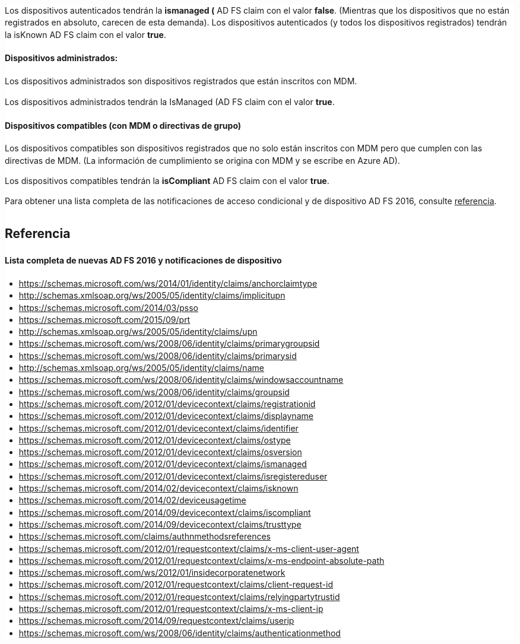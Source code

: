 Los dispositivos autenticados tendrán la **ismanaged (** AD FS claim con el valor **false**. (Mientras que los dispositivos que no están registrados en absoluto, carecen de esta demanda).  Los dispositivos autenticados (y todos los dispositivos registrados) tendrán la isKnown AD FS claim con el valor **true**.

#### <a name="managed-devices"></a>Dispositivos administrados:

Los dispositivos administrados son dispositivos registrados que están inscritos con MDM.

Los dispositivos administrados tendrán la IsManaged (AD FS claim con el valor **true**.

#### <a name="devices-compliant-with-mdm-or-group-policies"></a>Dispositivos compatibles (con MDM o directivas de grupo)
Los dispositivos compatibles son dispositivos registrados que no solo están inscritos con MDM pero que cumplen con las directivas de MDM. (La información de cumplimiento se origina con MDM y se escribe en Azure AD).

Los dispositivos compatibles tendrán la **isCompliant** AD FS claim con el valor **true**.

Para obtener una lista completa de las notificaciones de acceso condicional y de dispositivo AD FS 2016, consulte [referencia](#reference).


## <a name="reference"></a>Referencia
#### <a name="complete-list-of-new-ad-fs-2016-and-device-claims"></a>Lista completa de nuevas AD FS 2016 y notificaciones de dispositivo

* https://schemas.microsoft.com/ws/2014/01/identity/claims/anchorclaimtype
* http://schemas.xmlsoap.org/ws/2005/05/identity/claims/implicitupn
* https://schemas.microsoft.com/2014/03/psso
* https://schemas.microsoft.com/2015/09/prt
* http://schemas.xmlsoap.org/ws/2005/05/identity/claims/upn
* https://schemas.microsoft.com/ws/2008/06/identity/claims/primarygroupsid
* https://schemas.microsoft.com/ws/2008/06/identity/claims/primarysid
* http://schemas.xmlsoap.org/ws/2005/05/identity/claims/name
* https://schemas.microsoft.com/ws/2008/06/identity/claims/windowsaccountname
* https://schemas.microsoft.com/ws/2008/06/identity/claims/groupsid
* https://schemas.microsoft.com/2012/01/devicecontext/claims/registrationid
* https://schemas.microsoft.com/2012/01/devicecontext/claims/displayname
* https://schemas.microsoft.com/2012/01/devicecontext/claims/identifier
* https://schemas.microsoft.com/2012/01/devicecontext/claims/ostype
* https://schemas.microsoft.com/2012/01/devicecontext/claims/osversion
* https://schemas.microsoft.com/2012/01/devicecontext/claims/ismanaged
* https://schemas.microsoft.com/2012/01/devicecontext/claims/isregistereduser
* https://schemas.microsoft.com/2014/02/devicecontext/claims/isknown
* https://schemas.microsoft.com/2014/02/deviceusagetime
* https://schemas.microsoft.com/2014/09/devicecontext/claims/iscompliant
* https://schemas.microsoft.com/2014/09/devicecontext/claims/trusttype
* https://schemas.microsoft.com/claims/authnmethodsreferences
* https://schemas.microsoft.com/2012/01/requestcontext/claims/x-ms-client-user-agent
* https://schemas.microsoft.com/2012/01/requestcontext/claims/x-ms-endpoint-absolute-path
* https://schemas.microsoft.com/ws/2012/01/insidecorporatenetwork
* https://schemas.microsoft.com/2012/01/requestcontext/claims/client-request-id
* https://schemas.microsoft.com/2012/01/requestcontext/claims/relyingpartytrustid
* https://schemas.microsoft.com/2012/01/requestcontext/claims/x-ms-client-ip
* https://schemas.microsoft.com/2014/09/requestcontext/claims/userip
* https://schemas.microsoft.com/ws/2008/06/identity/claims/authenticationmethod
